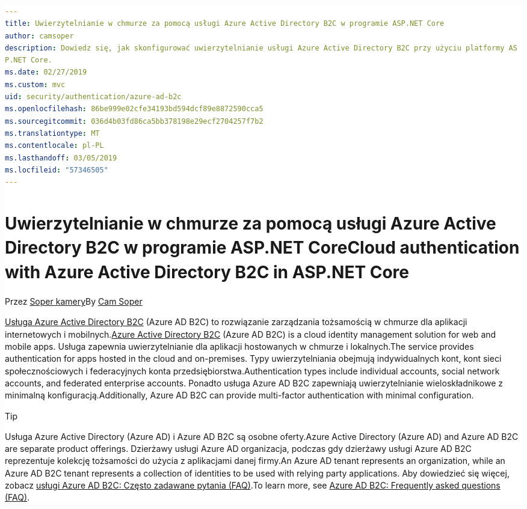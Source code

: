 ```yaml
---
title: Uwierzytelnianie w chmurze za pomocą usługi Azure Active Directory B2C w programie ASP.NET Core
author: camsoper
description: Dowiedz się, jak skonfigurować uwierzytelnianie usługi Azure Active Directory B2C przy użyciu platformy ASP.NET Core.
ms.date: 02/27/2019
ms.custom: mvc
uid: security/authentication/azure-ad-b2c
ms.openlocfilehash: 86be999e02cfe34193bd594dcf89e8872590cca5
ms.sourcegitcommit: 036d4b03fd86ca5bb378198e29ecf2704257f7b2
ms.translationtype: MT
ms.contentlocale: pl-PL
ms.lasthandoff: 03/05/2019
ms.locfileid: "57346505"
---
```

# <a name="cloud-authentication-with-azure-active-directory-b2c-in-aspnet-core"></a><span data-ttu-id="b0f50-103">Uwierzytelnianie w chmurze za pomocą usługi Azure Active Directory B2C w programie ASP.NET Core</span><span class="sxs-lookup"><span data-stu-id="b0f50-103">Cloud authentication with Azure Active Directory B2C in ASP.NET Core</span></span>

<span data-ttu-id="b0f50-104">Przez [Soper kamery](https://twitter.com/camsoper)</span><span class="sxs-lookup"><span data-stu-id="b0f50-104">By [Cam Soper](https://twitter.com/camsoper)</span></span>

<span data-ttu-id="b0f50-105">[Usługa Azure Active Directory B2C](/azure/active-directory-b2c/active-directory-b2c-overview) (Azure AD B2C) to rozwiązanie zarządzania tożsamością w chmurze dla aplikacji internetowych i mobilnych.</span><span class="sxs-lookup"><span data-stu-id="b0f50-105">[Azure Active Directory B2C](/azure/active-directory-b2c/active-directory-b2c-overview) (Azure AD B2C) is a cloud identity management solution for web and mobile apps.</span></span> <span data-ttu-id="b0f50-106">Usługa zapewnia uwierzytelnianie dla aplikacji hostowanych w chmurze i lokalnych.</span><span class="sxs-lookup"><span data-stu-id="b0f50-106">The service provides authentication for apps hosted in the cloud and on-premises.</span></span> <span data-ttu-id="b0f50-107">Typy uwierzytelniania obejmują indywidualnych kont, kont sieci społecznościowych i federacyjnych konta przedsiębiorstwa.</span><span class="sxs-lookup"><span data-stu-id="b0f50-107">Authentication types include individual accounts, social network accounts, and federated enterprise accounts.</span></span> <span data-ttu-id="b0f50-108">Ponadto usługa Azure AD B2C zapewniają uwierzytelnianie wieloskładnikowe z minimalną konfiguracją.</span><span class="sxs-lookup"><span data-stu-id="b0f50-108">Additionally, Azure AD B2C can provide multi-factor authentication with minimal configuration.</span></span>

> [!TIP]
> <span data-ttu-id="b0f50-109">Usługa Azure Active Directory (Azure AD) i Azure AD B2C są osobne oferty.</span><span class="sxs-lookup"><span data-stu-id="b0f50-109">Azure Active Directory (Azure AD) and Azure AD B2C are separate product offerings.</span></span> <span data-ttu-id="b0f50-110">Dzierżawy usługi Azure AD organizacja, podczas gdy dzierżawy usługi Azure AD B2C reprezentuje kolekcję tożsamości do użycia z aplikacjami danej firmy.</span><span class="sxs-lookup"><span data-stu-id="b0f50-110">An Azure AD tenant represents an organization, while an Azure AD B2C tenant represents a collection of identities to be used with relying party applications.</span></span> <span data-ttu-id="b0f50-111">Aby dowiedzieć się więcej, zobacz [usługi Azure AD B2C: Często zadawane pytania (FAQ)](/azure/active-directory-b2c/active-directory-b2c-faqs).</span><span class="sxs-lookup"><span data-stu-id="b0f50-111">To learn more, see [Azure AD B2C: Frequently asked questions (FAQ)](/azure/active-directory-b2c/active-directory-b2c-faqs).</span></span>
